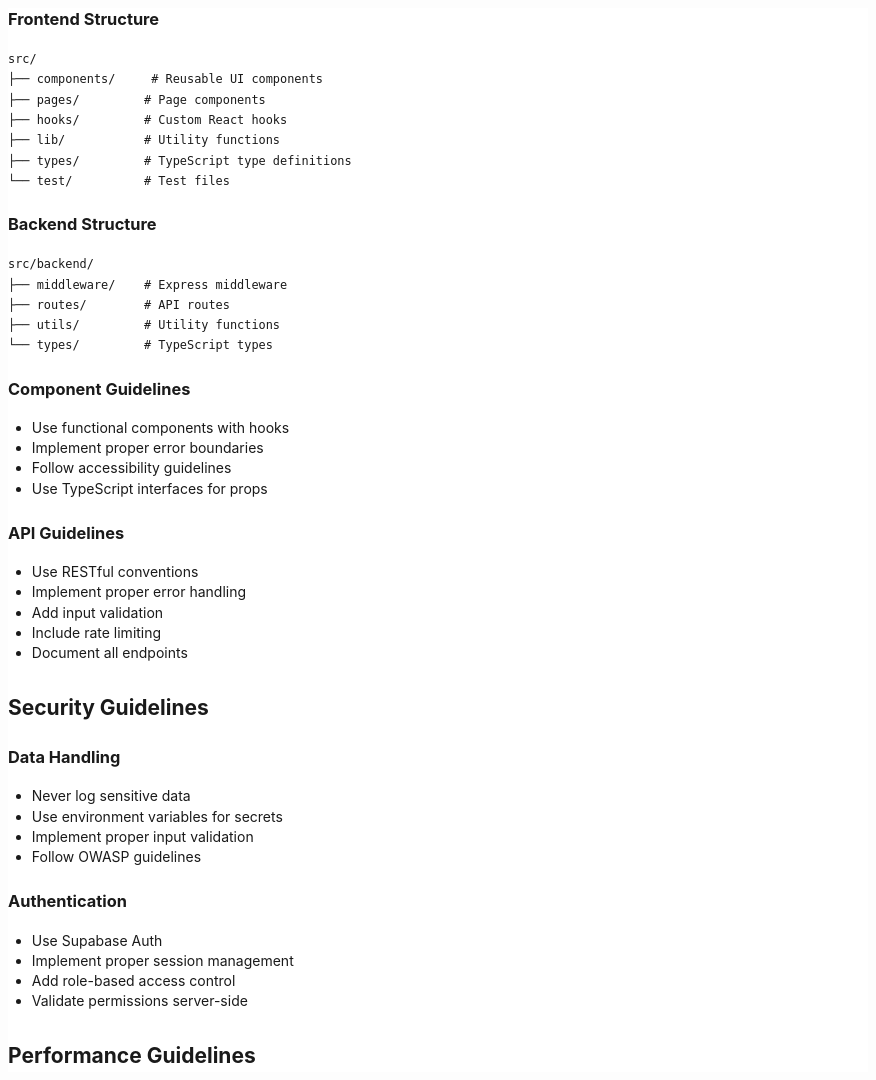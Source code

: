 ### Frontend Structure
```
src/
├── components/     # Reusable UI components
├── pages/         # Page components
├── hooks/         # Custom React hooks
├── lib/           # Utility functions
├── types/         # TypeScript type definitions
└── test/          # Test files
```

### Backend Structure
```
src/backend/
├── middleware/    # Express middleware
├── routes/        # API routes
├── utils/         # Utility functions
└── types/         # TypeScript types
```

### Component Guidelines
- Use functional components with hooks
- Implement proper error boundaries
- Follow accessibility guidelines
- Use TypeScript interfaces for props

### API Guidelines
- Use RESTful conventions
- Implement proper error handling
- Add input validation
- Include rate limiting
- Document all endpoints

## Security Guidelines

### Data Handling
- Never log sensitive data
- Use environment variables for secrets
- Implement proper input validation
- Follow OWASP guidelines

### Authentication
- Use Supabase Auth
- Implement proper session management
- Add role-based access control
- Validate permissions server-side

## Performance Guidelines
